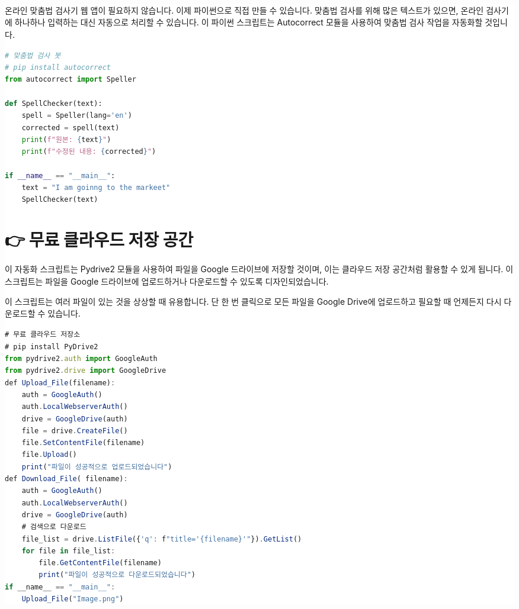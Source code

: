 <script>
     (adsbygoogle = window.adsbygoogle || []).push({});
</script>

온라인 맞춤법 검사기 웹 앱이 필요하지 않습니다. 이제 파이썬으로 직접 만들 수 있습니다. 맞춤법 검사를 위해 많은 텍스트가 있으면, 온라인 검사기에 하나하나 입력하는 대신 자동으로 처리할 수 있습니다. 이 파이썬 스크립트는 Autocorrect 모듈을 사용하여 맞춤법 검사 작업을 자동화할 것입니다.

```python
# 맞춤법 검사 봇
# pip install autocorrect
from autocorrect import Speller

def SpellChecker(text):
    spell = Speller(lang='en')
    corrected = spell(text)
    print(f"원본: {text}")
    print(f"수정된 내용: {corrected}")

if __name__ == "__main__":
    text = "I am goinng to the markeet"
    SpellChecker(text)
```

# 👉 무료 클라우드 저장 공간

이 자동화 스크립트는 Pydrive2 모듈을 사용하여 파일을 Google 드라이브에 저장할 것이며, 이는 클라우드 저장 공간처럼 활용할 수 있게 됩니다. 이 스크립트는 파일을 Google 드라이브에 업로드하거나 다운로드할 수 있도록 디자인되었습니다.



<ins class="adsbygoogle"
     style="display:block"
     data-ad-client="ca-pub-4877378276818686"
     data-ad-slot="1898504329"
     data-ad-format="auto"
     data-full-width-responsive="true"></ins>

<script>
     (adsbygoogle = window.adsbygoogle || []).push({});
</script>

이 스크립트는 여러 파일이 있는 것을 상상할 때 유용합니다. 단 한 번 클릭으로 모든 파일을 Google Drive에 업로드하고 필요할 때 언제든지 다시 다운로드할 수 있습니다.

```js
# 무료 클라우드 저장소
# pip install PyDrive2
from pydrive2.auth import GoogleAuth
from pydrive2.drive import GoogleDrive
def Upload_File(filename):
    auth = GoogleAuth()
    auth.LocalWebserverAuth()
    drive = GoogleDrive(auth)
    file = drive.CreateFile()
    file.SetContentFile(filename)
    file.Upload()
    print("파일이 성공적으로 업로드되었습니다")
def Download_File( filename):
    auth = GoogleAuth()
    auth.LocalWebserverAuth()
    drive = GoogleDrive(auth)
    # 검색으로 다운로드
    file_list = drive.ListFile({'q': f"title='{filename}'"}).GetList()
    for file in file_list:
        file.GetContentFile(filename)
        print("파일이 성공적으로 다운로드되었습니다")
if __name__ == "__main__":
    Upload_File("Image.png")
```